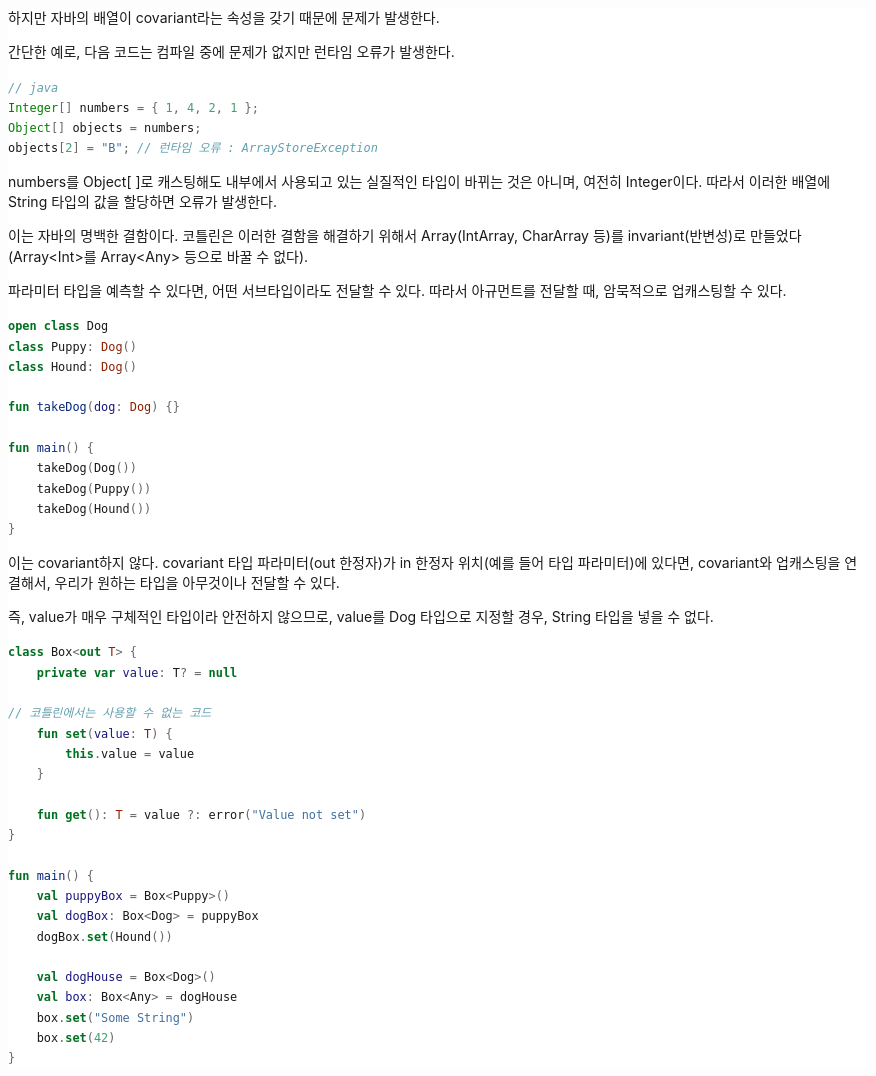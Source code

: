 하지만 자바의 배열이 covariant라는 속성을 갖기 때문에 문제가 발생한다.

간단한 예로, 다음 코드는 컴파일 중에 문제가 없지만 런타임 오류가 발생한다.

```java
// java
Integer[] numbers = { 1, 4, 2, 1 };
Object[] objects = numbers;
objects[2] = "B"; // 런타임 오류 : ArrayStoreException
```

numbers를 Object\[ ]로 캐스팅해도 내부에서 사용되고 있는 실질적인 타입이 바뀌는 것은 아니며, 여전히 Integer이다. 따라서 이러한 배열에 String 타입의 값을 할당하면 오류가 발생한다.

이는 자바의 명백한 결함이다. 코틀린은 이러한 결함을 해결하기 위해서 Array(IntArray, CharArray 등)를 invariant(반변성)로 만들었다(Array\<Int>를 Array\<Any> 등으로 바꿀 수 없다).

파라미터 타입을 예측할 수 있다면, 어떤 서브타입이라도 전달할 수 있다. 따라서 아규먼트를 전달할 때, 암묵적으로 업캐스팅할 수 있다.

```kotlin
open class Dog
class Puppy: Dog()
class Hound: Dog()

fun takeDog(dog: Dog) {}

fun main() {
    takeDog(Dog())
    takeDog(Puppy())
    takeDog(Hound())
}
```

이는 covariant하지 않다. covariant 타입 파라미터(out 한정자)가 in 한정자 위치(예를 들어 타입 파라미터)에 있다면, covariant와 업캐스팅을 연결해서, 우리가 원하는 타입을 아무것이나 전달할 수 있다.

즉, value가 매우 구체적인 타입이라 안전하지 않으므로, value를 Dog 타입으로 지정할 경우, String 타입을 넣을 수 없다.

```kotlin
class Box<out T> {
    private var value: T? = null

// 코틀린에서는 사용할 수 없는 코드    
    fun set(value: T) {
        this.value = value
    }
    
    fun get(): T = value ?: error("Value not set")
}

fun main() {
    val puppyBox = Box<Puppy>()
    val dogBox: Box<Dog> = puppyBox
    dogBox.set(Hound())
    
    val dogHouse = Box<Dog>()
    val box: Box<Any> = dogHouse
    box.set("Some String")
    box.set(42)
}
```
